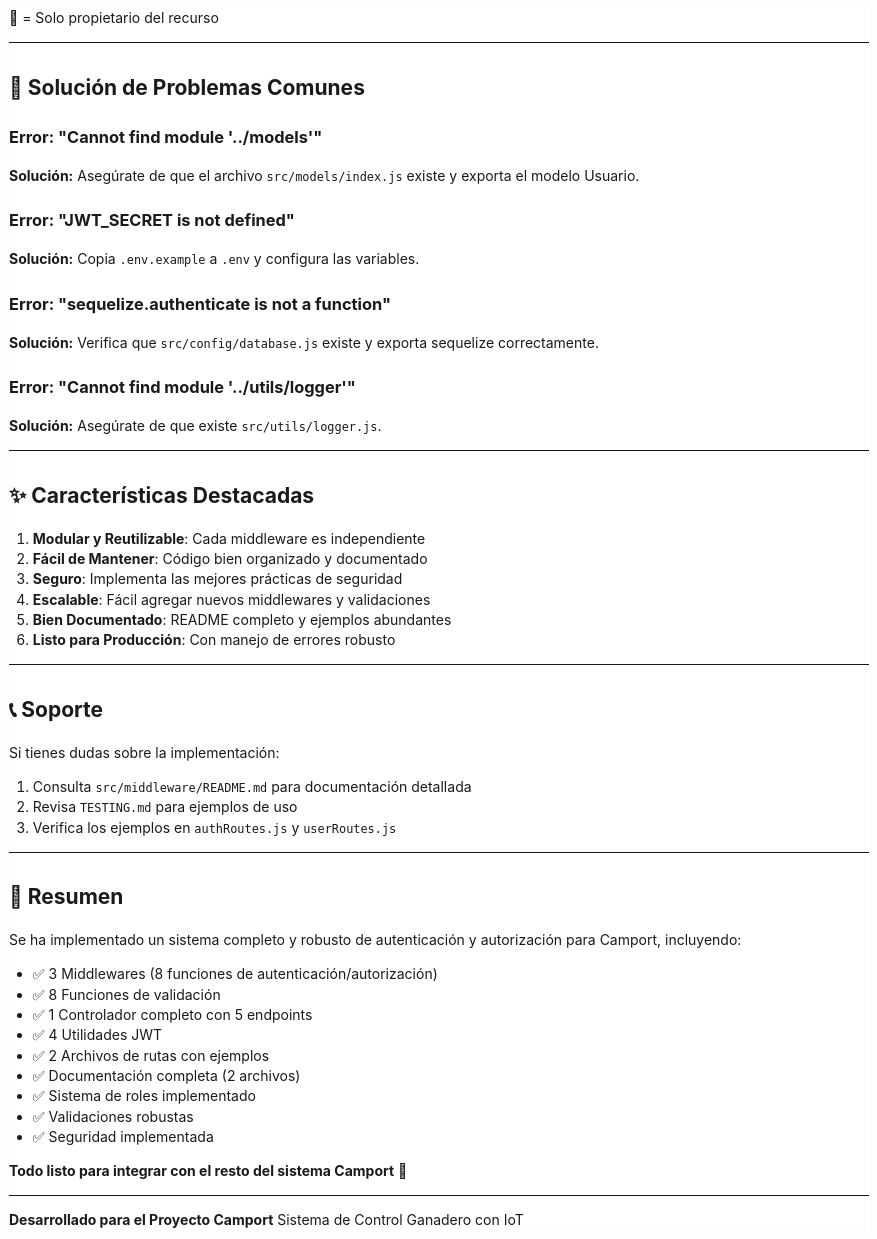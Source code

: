 👤 = Solo propietario del recurso

---

## 🐛 Solución de Problemas Comunes

### Error: "Cannot find module '../models'"
**Solución:** Asegúrate de que el archivo `src/models/index.js` existe y exporta el modelo Usuario.

### Error: "JWT_SECRET is not defined"
**Solución:** Copia `.env.example` a `.env` y configura las variables.

### Error: "sequelize.authenticate is not a function"
**Solución:** Verifica que `src/config/database.js` existe y exporta sequelize correctamente.

### Error: "Cannot find module '../utils/logger'"
**Solución:** Asegúrate de que existe `src/utils/logger.js`.

---

## ✨ Características Destacadas

1. **Modular y Reutilizable**: Cada middleware es independiente
2. **Fácil de Mantener**: Código bien organizado y documentado
3. **Seguro**: Implementa las mejores prácticas de seguridad
4. **Escalable**: Fácil agregar nuevos middlewares y validaciones
5. **Bien Documentado**: README completo y ejemplos abundantes
6. **Listo para Producción**: Con manejo de errores robusto

---

## 📞 Soporte

Si tienes dudas sobre la implementación:

1. Consulta `src/middleware/README.md` para documentación detallada
2. Revisa `TESTING.md` para ejemplos de uso
3. Verifica los ejemplos en `authRoutes.js` y `userRoutes.js`

---

## 🎉 Resumen

Se ha implementado un sistema completo y robusto de autenticación y autorización para Camport, incluyendo:

- ✅ 3 Middlewares (8 funciones de autenticación/autorización)
- ✅ 8 Funciones de validación
- ✅ 1 Controlador completo con 5 endpoints
- ✅ 4 Utilidades JWT
- ✅ 2 Archivos de rutas con ejemplos
- ✅ Documentación completa (2 archivos)
- ✅ Sistema de roles implementado
- ✅ Validaciones robustas
- ✅ Seguridad implementada

**Todo listo para integrar con el resto del sistema Camport** 🚀

---

**Desarrollado para el Proyecto Camport**
Sistema de Control Ganadero con IoT
